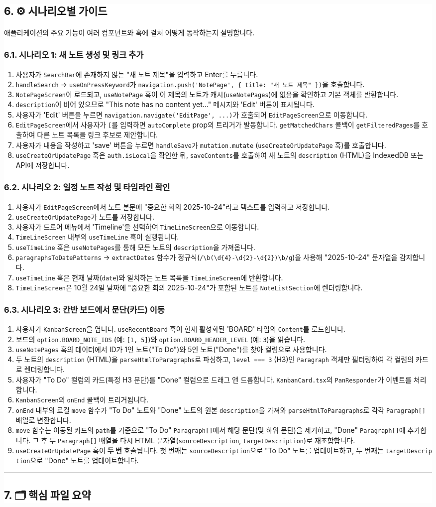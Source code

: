 
## 6. ⚙️ 시나리오별 가이드

애플리케이션의 주요 기능이 여러 컴포넌트와 훅에 걸쳐 어떻게 동작하는지 설명합니다.

### 6.1. 시나리오 1: 새 노트 생성 및 링크 추가

1.  사용자가 `SearchBar`에 존재하지 않는 "새 노트 제목"을 입력하고 Enter를 누릅니다.
2.  `handleSearch` -> `useOnPressKeyword`가 `navigation.push('NotePage', { title: "새 노트 제목" })`을 호출합니다.
3.  `NotePageScreen`이 로드되고, `useNotePage` 훅이 이 제목의 노트가 캐시(`useNotePages`)에 없음을 확인하고 기본 객체를 반환합니다.
4.  `description`이 비어 있으므로 "This note has no content yet..." 메시지와 'Edit' 버튼이 표시됩니다.
5.  사용자가 'Edit' 버튼을 누르면 `navigation.navigate('EditPage', ...)`가 호출되어 `EditPageScreen`으로 이동합니다.
6.  `EditPageScreen`에서 사용자가 `[`를 입력하면 `autoComplete` prop의 트리거가 발동합니다. `getMatchedChars` 콜백이 `getFilteredPages`를 호출하여 다른 노트 목록을 링크 후보로 제안합니다.
7.  사용자가 내용을 작성하고 'save' 버튼을 누르면 `handleSave`가 `mutation.mutate` (`useCreateOrUpdatePage` 훅)를 호출합니다.
8.  `useCreateOrUpdatePage` 훅은 `auth.isLocal`을 확인한 뒤, `saveContents`를 호출하여 새 노트의 `description` (HTML)을 IndexedDB 또는 API에 저장합니다.

### 6.2. 시나리오 2: 일정 노트 작성 및 타임라인 확인

1.  사용자가 `EditPageScreen`에서 노트 본문에 "중요한 회의 2025-10-24"라고 텍스트를 입력하고 저장합니다.
2.  `useCreateOrUpdatePage`가 노트를 저장합니다.
3.  사용자가 드로어 메뉴에서 'Timeline'을 선택하여 `TimeLineScreen`으로 이동합니다.
4.  `TimeLineScreen` 내부의 `useTimeLine` 훅이 실행됩니다.
5.  `useTimeLine` 훅은 `useNotePages`를 통해 모든 노트의 `description`을 가져옵니다.
6.  `paragraphsToDatePatterns` -> `extractDates` 함수가 정규식(`/\b(\d{4}-\d{2}-\d{2})\b/g`)을 사용해 "2025-10-24" 문자열을 감지합니다.
7.  `useTimeLine` 훅은 현재 날짜(`date`)와 일치하는 노트 목록을 `TimeLineScreen`에 반환합니다.
8.  `TimeLineScreen`은 10월 24일 날짜에 "중요한 회의 2025-10-24"가 포함된 노트를 `NoteListSection`에 렌더링합니다.

### 6.3. 시나리오 3: 칸반 보드에서 문단(카드) 이동

1.  사용자가 `KanbanScreen`을 엽니다. `useRecentBoard` 훅이 현재 활성화된 'BOARD' 타입의 `Content`를 로드합니다.
2.  보드의 `option.BOARD_NOTE_IDS` (예: `[1, 5]`)와 `option.BOARD_HEADER_LEVEL` (예: `3`)을 읽습니다.
3.  `useNotePages` 훅의 데이터에서 ID가 1인 노트("To Do")와 5인 노트("Done")를 찾아 컬럼으로 사용합니다.
4.  두 노트의 `description` (HTML)을 `parseHtmlToParagraphs`로 파싱하고, `level === 3` (H3)인 `Paragraph` 객체만 필터링하여 각 컬럼의 카드로 렌더링합니다.
5.  사용자가 "To Do" 컬럼의 카드(특정 H3 문단)를 "Done" 컬럼으로 드래그 앤 드롭합니다. `KanbanCard.tsx`의 `PanResponder`가 이벤트를 처리합니다.
6.  `KanbanScreen`의 `onEnd` 콜백이 트리거됩니다.
7.  `onEnd` 내부의 로컬 `move` 함수가 "To Do" 노트와 "Done" 노트의 원본 `description`을 가져와 `parseHtmlToParagraphs`로 각각 `Paragraph[]` 배열로 변환합니다.
8.  `move` 함수는 이동된 카드의 `path`를 기준으로 "To Do" `Paragraph[]`에서 해당 문단(및 하위 문단)을 제거하고, "Done" `Paragraph[]`에 추가합니다. 그 후 두 `Paragraph[]` 배열을 다시 HTML 문자열(`sourceDescription`, `targetDescription`)로 재조합합니다.
9.  `useCreateOrUpdatePage` 훅이 **두 번** 호출됩니다. 첫 번째는 `sourceDescription`으로 "To Do" 노트를 업데이트하고, 두 번째는 `targetDescription`으로 "Done" 노트를 업데이트합니다.

---

## 7. 🗂️ 핵심 파일 요약
